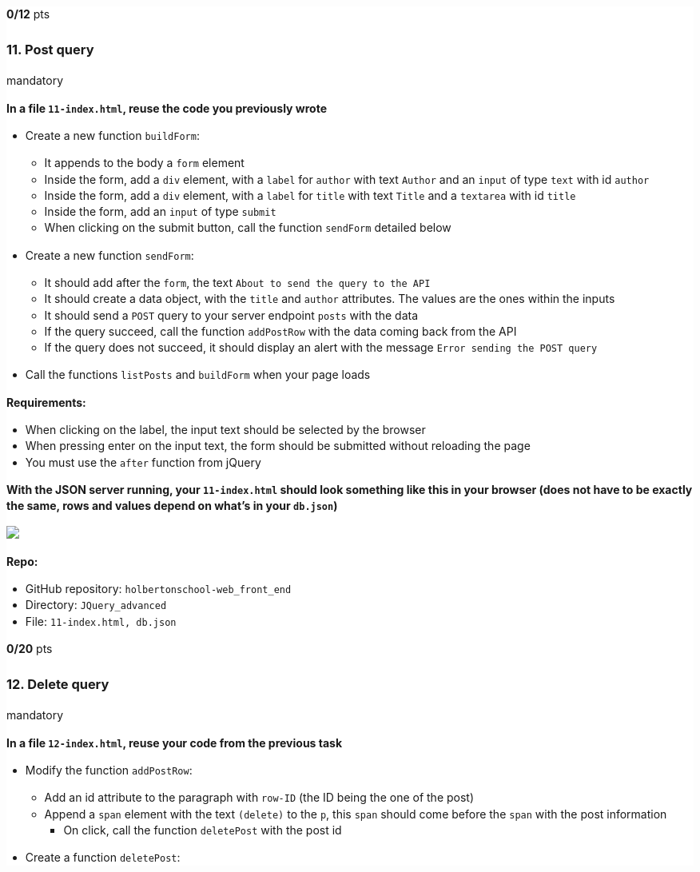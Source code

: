 **0/12** pts

### 11\. Post query

mandatory

**In a file `11-index.html`, reuse the code you previously wrote**

*   Create a new function `buildForm`:

    *   It appends to the body a `form` element
    *   Inside the form, add a `div` element, with a `label` for `author` with text `Author` and an `input` of type `text` with id `author`
    *   Inside the form, add a `div` element, with a `label` for `title` with text `Title` and a `textarea` with id `title`
    *   Inside the form, add an `input` of type `submit`
    *   When clicking on the submit button, call the function `sendForm` detailed below
*   Create a new function `sendForm`:

    *   It should add after the `form`, the text `About to send the query to the API`
    *   It should create a data object, with the `title` and `author` attributes. The values are the ones within the inputs
    *   It should send a `POST` query to your server endpoint `posts` with the data
    *   If the query succeed, call the function `addPostRow` with the data coming back from the API
    *   If the query does not succeed, it should display an alert with the message `Error sending the POST query`
*   Call the functions `listPosts` and `buildForm` when your page loads


**Requirements:**

*   When clicking on the label, the input text should be selected by the browser
*   When pressing enter on the input text, the form should be submitted without reloading the page
*   You must use the `after` function from jQuery

**With the JSON server running, your `11-index.html` should look something like this in your browser (does not have to be exactly the same, rows and values depend on what’s in your `db.json`)**

![](https://s3.eu-west-3.amazonaws.com/hbtn.intranet/uploads/medias/2020/3/2d127c7a16400751c442.png?X-Amz-Algorithm=AWS4-HMAC-SHA256&X-Amz-Credential=AKIA4MYA5JM5DUTZGMZG%2F20240603%2Feu-west-3%2Fs3%2Faws4_request&X-Amz-Date=20240603T130059Z&X-Amz-Expires=86400&X-Amz-SignedHeaders=host&X-Amz-Signature=a934bcf2f28b5f46e6e2471e047ec4e22a66005f89a605c9c7187fe8a9c63aae)

**Repo:**

*   GitHub repository: `holbertonschool-web_front_end`
*   Directory: `JQuery_advanced`
*   File: `11-index.html, db.json`

**0/20** pts

### 12\. Delete query

mandatory

**In a file `12-index.html`, reuse your code from the previous task**

*   Modify the function `addPostRow`:

    *   Add an id attribute to the paragraph with `row-ID` (the ID being the one of the post)
    *   Append a `span` element with the text `(delete)` to the `p`, this `span` should come before the `span` with the post information
        *   On click, call the function `deletePost` with the post id
*   Create a function `deletePost`:
